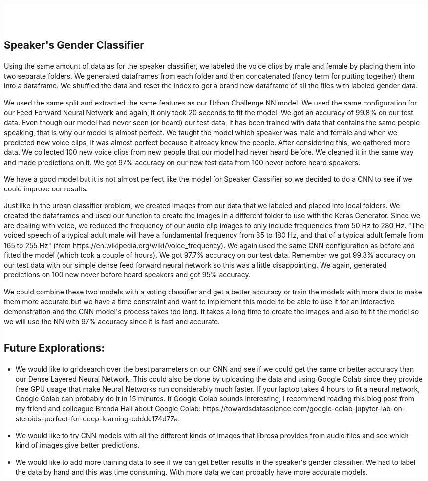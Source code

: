 <br></br>

## Speaker's Gender Classifier

Using the same amount of data as for the speaker classifier, we labeled the voice clips by male and female by placing them into two separate folders. We generated dataframes from each folder and then concatenated (fancy term for putting together) them into a dataframe. We shuffled the data and reset the index to get a brand new dataframe of all the files with labeled gender data.

We used the same split and extracted the same features as our Urban Challenge NN model. We used the same configuration for our Feed Forward Neural Network and again, it only took 20 seconds to fit the model. We got an accuracy of 99.8% on our test data. Even though our model had never seen (or heard) our test data, it has been trained with data that contains the same people speaking, that is why our model is almost perfect. We taught the model which speaker was male and female and when we predicted new voice clips, it was almost perfect because it already knew the people. After considering this, we gathered more data. We collected 100 new voice clips from new people that our model had never heard before. We cleaned it in the same way and made predictions on it. We got 97% accuracy on our new test data from 100 never before heard speakers.

We have a good model but it is not almost perfect like the model for Speaker Classifier so we decided to do a CNN to see if we could improve our results.

Just like in the urban classifier problem, we created images from our data that we labeled and placed into local folders. We created the dataframes and used our function to create the images in a different folder to use with the Keras Generator. Since we are dealing with voice, we reduced the frequency of our audio clip images to only include frequencies from 50 Hz to 280 Hz. "The voiced speech of a typical adult male will have a fundamental frequency from 85 to 180 Hz, and that of a typical adult female from 165 to 255 Hz" (from https://en.wikipedia.org/wiki/Voice_frequency). We again used the same CNN configuration as before and fitted the model (which took a couple of hours). We got 97.7% accuracy on our test data. Remember we got 99.8% accuracy on our test data with our simple dense feed forward neural network so this was a little disappointing. We again, generated predictions on 100 new never before heard speakers and got 95% accuracy.

We could combine these two models with a voting classifier and get a better accuracy or train the models with more data to make them more accurate but we have a time constraint and want to implement this model to be able to use it for an interactive demonstration and the CNN model's process takes too long. It takes a long time to create the images and also to fit the model so we will use the NN with 97% accuracy since it is fast and accurate.

## Future Explorations:

- We would like to gridsearch over the best parameters on our CNN and see if we could get the same or better accuracy than our Dense Layered Neural Network. This could also be done by uploading the data and using Google Colab since they provide free GPU usage that make Neural Networks run considerably much faster. If your laptop takes 4 hours to fit a neural network, Google Colab can probably do it in 15 minutes. If Google Colab sounds interesting, I recommend reading this blog post from my friend and colleague Brenda Hali about Google Colab: https://towardsdatascience.com/google-colab-jupyter-lab-on-steroids-perfect-for-deep-learning-cdddc174d77a.

- We would like to try CNN models with all the different kinds of images that librosa provides from audio files and see which kind of images give better predictions.

- We would like to add more training data to see if we can get better results in the speaker's gender classifier. We had to label the data by hand and this was time consuming. With more data we can probably have more accurate models.
